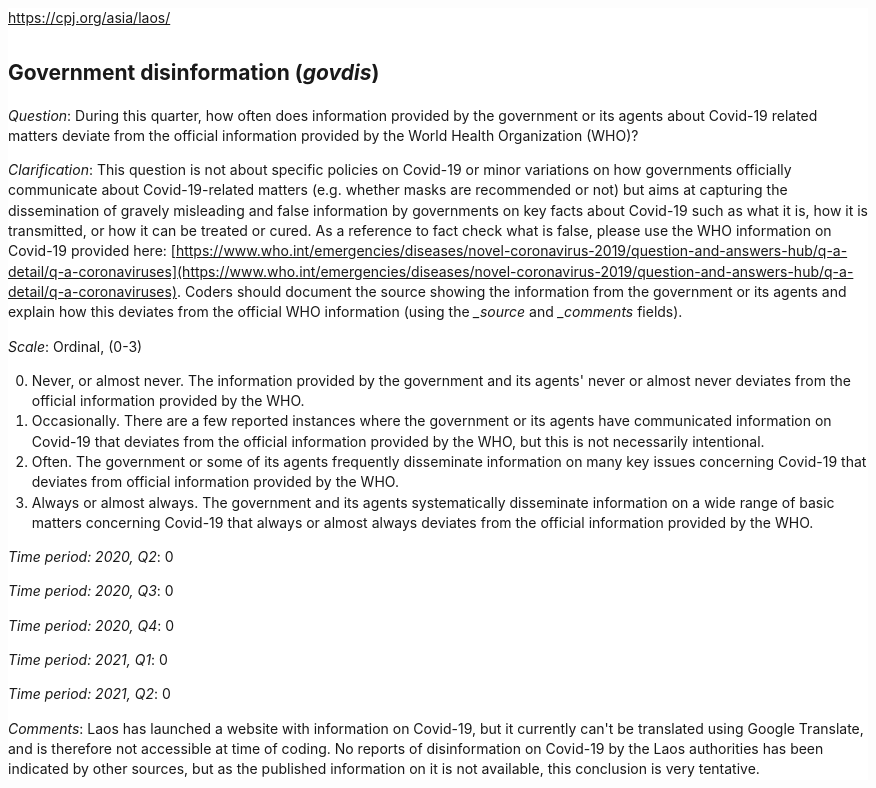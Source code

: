 https://cpj.org/asia/laos/





## Government disinformation (*govdis*) 

*Question*: During this quarter, how often does information provided by the government or its agents about Covid-19 related matters deviate from the official information provided by the World Health Organization (WHO)? 

 

*Clarification*: This question is not about specific policies on Covid-19 or minor variations on how governments officially communicate about Covid-19-related matters (e.g. whether masks are recommended or not) but aims at capturing the dissemination of gravely misleading and false information by governments on key facts about Covid-19 such as what it is, how it is transmitted, or how it can be treated or cured. As a reference to fact check what is false, please use the WHO information on Covid-19 provided here: [https://www.who.int/emergencies/diseases/novel-coronavirus-2019/question-and-answers-hub/q-a-detail/q-a-coronaviruses](https://www.who.int/emergencies/diseases/novel-coronavirus-2019/question-and-answers-hub/q-a-detail/q-a-coronaviruses). Coders should document the source showing the information from the government or its agents and explain how this deviates from the official WHO information (using the *_source* and *_comments* fields).

 

*Scale*: Ordinal, (0-3) 

 0. Never, or almost never. The information provided by the government and its agents' never or almost never deviates from the official information provided by the WHO. 
 1. Occasionally. There are a few reported instances where the government or its agents have communicated information on Covid-19 that deviates from the official information provided by the WHO, but this is not necessarily intentional. 
 2. Often. The government or some of its agents frequently disseminate information on many key issues concerning Covid-19 that deviates from official information provided by the WHO. 
 3. Always or almost always. The government and its agents systematically disseminate information on a wide range of basic matters concerning Covid-19 that always or almost always deviates from the official information provided by the WHO.

 
*Time period: 2020, Q2*: 0

 
*Time period: 2020, Q3*: 0

 
*Time period: 2020, Q4*: 0

 
*Time period: 2021, Q1*: 0

 
*Time period: 2021, Q2*: 0

 

*Comments*:
 Laos has launched a website with information on Covid-19, but it currently can't be translated using Google Translate, and is therefore not accessible at time of coding. No reports of disinformation on Covid-19 by the Laos authorities has been indicated by other sources, but as the published information on it is not available, this conclusion is very tentative. 
